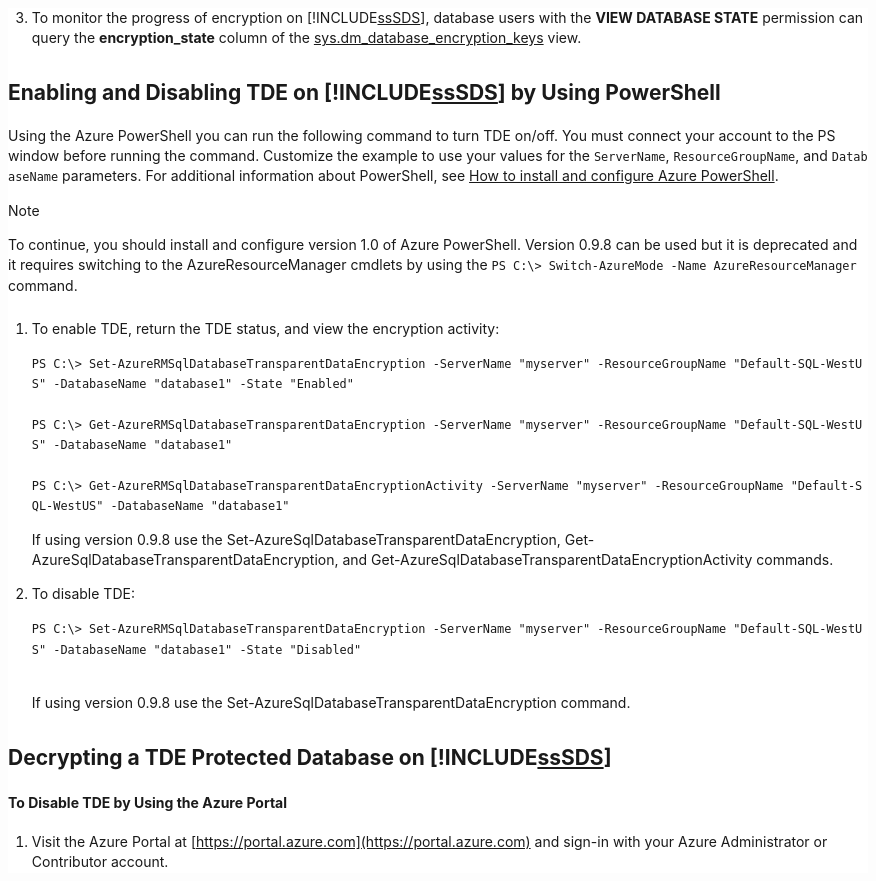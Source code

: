 3.  To monitor the progress of encryption on [!INCLUDE[ssSDS](../../Topics/TopicNameContainA/tokens/ssSDS_md.md)], database users with the **VIEW DATABASE STATE** permission can query the **encryption_state** column of the [sys.dm_database_encryption_keys](assetId:///56fee8f3-06eb-4fff-969e-abeaa0c4b8e4) view.  
  
##  <a name="EncryptPS"></a> Enabling and Disabling TDE on [!INCLUDE[ssSDS](../../Topics/TopicNameContainA/tokens/ssSDS_md.md)] by Using PowerShell  
 Using the Azure PowerShell you can run the following command to turn TDE on/off. You must connect your account to the PS window before running the command. Customize the example to use your values for the `ServerName`, `ResourceGroupName`, and `DatabaseName` parameters. For additional information about PowerShell, see [How to install and configure Azure PowerShell](http://azure.microsoft.com/documentation/articles/powershell-install-configure/).  
  
> [!NOTE]  
>  To continue, you  should install and configure version 1.0 of Azure PowerShell. Version 0.9.8 can be used but it is deprecated and it requires switching to the AzureResourceManager cmdlets by using the `PS C:\> Switch-AzureMode -Name AzureResourceManager` command.  
  
###  <a name="PSlProcedure"></a>  
  
1.  To enable TDE, return the TDE status, and view the encryption activity:  
  
    ```  
    PS C:\> Set-AzureRMSqlDatabaseTransparentDataEncryption -ServerName "myserver" -ResourceGroupName "Default-SQL-WestUS" -DatabaseName "database1" -State "Enabled"  
  
    PS C:\> Get-AzureRMSqlDatabaseTransparentDataEncryption -ServerName "myserver" -ResourceGroupName "Default-SQL-WestUS" -DatabaseName "database1"  
  
    PS C:\> Get-AzureRMSqlDatabaseTransparentDataEncryptionActivity -ServerName "myserver" -ResourceGroupName "Default-SQL-WestUS" -DatabaseName "database1"  
    ```  
  
     If using version 0.9.8 use the Set-AzureSqlDatabaseTransparentDataEncryption, Get-AzureSqlDatabaseTransparentDataEncryption, and Get-AzureSqlDatabaseTransparentDataEncryptionActivity commands.  
  
2.  To disable TDE:  
  
    ```  
    PS C:\> Set-AzureRMSqlDatabaseTransparentDataEncryption -ServerName "myserver" -ResourceGroupName "Default-SQL-WestUS" -DatabaseName "database1" -State "Disabled"  
  
    ```  
  
     If using version 0.9.8 use the Set-AzureSqlDatabaseTransparentDataEncryption command.  
  
##  <a name="Decrypt"></a> Decrypting a TDE Protected Database on [!INCLUDE[ssSDS](../../Topics/TopicNameContainA/tokens/ssSDS_md.md)]  
  
#### To Disable TDE by Using the Azure Portal  
  
1.  Visit the Azure Portal at [https://portal.azure.com](https://portal.azure.com) and sign-in with your Azure Administrator or Contributor account.  
  